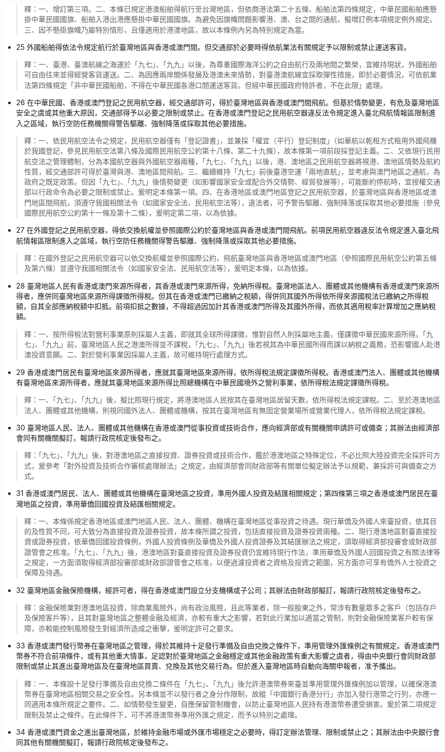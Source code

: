 > 釋：一、增訂第三項。二、本條已規定港澳船舶得航行至台灣地區，但依商港法第二十五條、船舶法第四條規定，中華民國船舶應懸掛中華民國國旗、船舶入港出港應懸掛中華民國國旗。為避免因旗幟問題影響港、澳、台之間的通航，擬增訂例本項規定例外規定。三、因不懸掛旗幟乃屬特別情形，且僅適用於港澳地區，故以本條例內另為特別規定為當。

* 25 外國船舶得依法令規定航行於臺灣地區與香港或澳門間。但交通部於必要時得依航業法有關規定予以限制或禁止運送客貨。

> 釋：一、臺港、臺澳航線之海運於「九七」、「九九」以後，為尊重國際海洋公約之自由航行及兩地間之繁榮，宜維持現狀，外國船舶可自由往來並得經營客貨運送。二、為因應兩岸關係發展及港澳未來情勢，對臺港澳航線宜採取彈性措施，即於必要情況，可依航業法第四條規定「非中華民國船舶，不得在中華民國各港口間運送客貨。但經中華民國政府特許者，不在此限」處理。

* 26 在中華民國、香港或澳門登記之民用航空器，經交通部許可，得於臺灣地區與香港或澳門間飛航。但基於情勢變更，有危及臺灣地區安全之虞或其他重大原因，交通部得予以必要之限制或禁止。在香港或澳門登記之民用航空器違反法令規定進入臺北飛航情報區限制進入之區域，執行空防任務機關得警告驅離、強制降落或採取其他必要措施。

> 釋：一、依民用航空法令之規定，民用航空器僅有「登記證書」，並兼採「權宜（平行）登記制度」（如華航以乾租方式租用外國飛機於我國登記，參見民用航空法第八條及國際民用航空公約第十八條、第二十九條），故本條第一項前段採登記主義。二、又依現行民用航空法之管理體制，分為本國航空器與外國航空器兩種，「九七」、「九九」以後，港、澳地區之民用航空器將視港、澳地區情勢及航約性質，經交通部許可得於臺灣與港、澳地區間飛航。三、繼續維持「九七」前後臺港空運「兩地直航」，並考慮與澳門地區之通航，為政府之既定政策。但因「九七」、「九九」後情勢變更（如影響國家安全或配合外交情勢、經貿發展等），可能斷約停航時，宜授權交通部以行政命令為必要之限制或禁止。爰明定本條第一項。四、在香港地區或澳門地區登記之民用航空器，於臺灣地區與香港地區或澳門地區間飛航，須遵守我國相關法令（如國家安全法、民用航空法等），違法者，可予警告驅離、強制降落或採取其他必要措施（參見國際民用航空公約第十一條及第十二條），爰明定第二項，以為依據。

* 27 在外國登記之民用航空器，得依交換航權並參照國際公約於臺灣地區與香港或澳門間飛航。前項民用航空器違反法令規定進入臺北飛航情報區限制進入之區域，執行空防任務機關得警告驅離、強制降落或採取其他必要措施。

> 釋：在國外登記之民用航空器可以依交換航權並參照國際公約，飛航臺灣地區與香港地區或澳門地區（參照國際民用航空公約第五條及第六條）並遵守我國相關法令（如國家安全法、民用航空法等），爰明定本條，以為依據。

* 28 臺灣地區人民有香港或澳門來源所得者，其香港或澳門來源所得，免納所得稅。臺灣地區法人、團體或其他機構有香港或澳門來源所得者，應併同臺灣地區來源所得課徵所得稅。但其在香港或澳門已繳納之稅額，得併同其國外所得依所得來源國稅法已繳納之所得稅額，自其全部應納稅額中扣抵。前項扣抵之數據，不得超過因加計其香港或澳門所得及其國外所得，而依其適用稅率計算增加之應納稅額。

> 釋：一、按所得稅法對營利事業原則採屬人主義，即就其全球所得課徵，惟對自然人則採屬地主義，僅課徵中華民國來源所得。「九七」、「九九」前，臺灣地區人民之港澳所得並不課稅，「九七」、「九九」後若視其為中華民國所得而課以納稅之義務，恐影響國人赴港澳投資意願。二、對於營利事業因採屬人主義，故可維持現行處理方式。

* 29 香港或澳門居民有臺灣地區來源所得者，應就其臺灣地區來源所得，依所得稅法規定課徵所得稅。香港或澳門法人、團體或其他機構有臺灣地區來源所得者，應就其臺灣地區來源所得比照總機構在中華民國境外之營利事業，依所得稅法規定課徵所得稅。

> 釋：一、「九七」、「九九」後，擬比照現行規定，將港澳地區人民按其在臺灣地區居留天數，依所得稅法規定課稅。二、至於港澳地區法人、團體或其他機構，則視同國外法人、團體或機構，按其在臺灣地區有無固定營業場所或營業代理人，依所得稅法規定課稅。

* 30 臺灣地區人民、法人、團體或其他機構在香港或澳門從事投資或技術合作，應向經濟部或有關機關申請許可或備查；其辦法由經濟部會同有關機關擬訂，報請行政院核定後發布之。

> 釋：「九七」、「九九」後，對港澳地區之直接投資、證券投資或技術合作，鑑於港澳地區之特殊定位，不必比照大陸投資完全採許可方式，爰參考「對外投資及技術合作審核處理辦法」之規定，由經濟部會同財政部等有關單位擬定辦法予以規範，兼採許可與備查之方式。

* 31 香港或澳門居民、法人、團體或其他機構在臺灣地區之投資，準用外國人投資及結匯相關規定；第四條第三項之香港或澳門居民在臺灣地區之投資，準用華僑回國投資及結匯相關規定。

> 釋：一、本條係規定香港地區或澳門地區人民、法人、團體、機構在臺灣地區從事投資之待遇。現行華僑及外國人來臺投資，依其目的及性質不同，可大致分為直接投資及證券投資，故本條所謂之投資，包括直接投資及證券投資兩種。二、現行港澳地區對臺直接投資或證券投資，依華僑回國投資條例，外國人投資條例及華僑及外國人投資證券及其結匯辦法之規定，須取得經濟部投審會或財政部證管會之核准。「九七」、「九九」後，港澳地區對臺直接投資及證券投資仍宜維持現行作法，準用華僑及外國人回國投資之有關法律等之規定，一方面須取得經濟部投審部或財政部證管會之核准，以便過濾投資者之資格及投資之範圍，另方面亦可享有僑外人士投資之保障及待遇。

* 32 臺灣地區金融保險機構，經許可者，得在香港或澳門設立分支機構或子公司；其辦法由財政部擬訂，報請行政院核定後發布之。

> 釋：金融保險業對港澳地區投資，除商業風險外，尚有政治風險，且此等業者，除一般股東之外，常涉有數量眾多之客戶（包括存戶及保險客戶等），且其對臺灣地區之整體金融及經濟，亦較有重大之影響，若對此行業加以適當之管制，則對金融保險業客戶較有保障，亦較能控制風險發生對經濟所造成之衝擊，爰明定許可之要求。

* 33 香港或澳門發行幣券在臺灣地區之管理，得於其維持十足發行準備及自由兌換之條件下，準用管理外匯條例之有關規定。香港或澳門幣券不符合前項條件，或有其他重大情事，足認對於臺灣地區之金融穩定或其他金融政策有重大影響之虞者，得由中央銀行會同財政部限制或禁止其進出臺灣地區及在臺灣地區買賣、兌換及其他交易行為。但於進入臺灣地區時自動向海關申報者，准予攜出。

> 釋：一、本條設十足發行準備及自由兌換二條件在「九七」、「九九」後允許港澳幣券來臺並準用管理外匯條例加以管理，以確保港澳幣券在臺灣地區相關交易之安全性。另本條並不以發行者之身分作限制，故縱「中國銀行香港分行」亦加入發行港幣之行列，亦應一同適用本條所規定之要件。二、如情勢發生變更，自應保留管制機會，以防止臺灣地區人民持有港澳幣券遭受損害。爰於第二項規定限制及禁止之條件。在此條件下，可不將港澳幣券準用外匯之規定，而予以特別之處理。

* 34 香港或澳門資金之進出臺灣地區，於維持金融市場或外匯市場穩定之必要時，得訂定辦法管理、限制或禁止之；其辦法由中央銀行會同其他有關機關擬訂，報請行政院核定後發布之。
